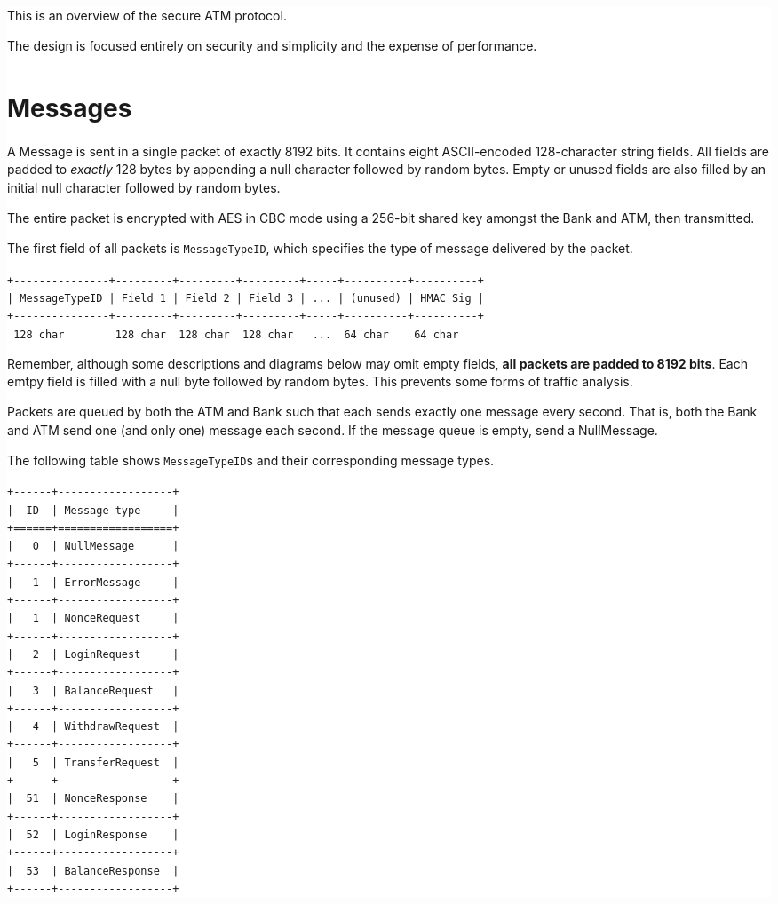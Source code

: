 This is an overview of the secure ATM protocol.

The design is focused entirely on security and simplicity and the expense of
performance.

# Messages

A Message is sent in a single packet of exactly 8192 bits. It contains eight
ASCII-encoded 128-character string fields. All fields are padded to *exactly*
128 bytes by appending a null character followed by random bytes. Empty or
unused fields are also filled by an initial null character followed by random
bytes.

The entire packet is encrypted with AES in CBC mode using a 256-bit shared key
amongst the Bank and ATM, then transmitted.

The first field of all packets is `MessageTypeID`, which specifies the type of
message delivered by the packet.

    +---------------+---------+---------+---------+-----+----------+----------+
    | MessageTypeID | Field 1 | Field 2 | Field 3 | ... | (unused) | HMAC Sig |
    +---------------+---------+---------+---------+-----+----------+----------+
     128 char        128 char  128 char  128 char   ...  64 char    64 char

Remember, although some descriptions and diagrams below may omit empty fields,
**all packets are padded to 8192 bits**. Each emtpy field is filled with a null
byte followed by random bytes. This prevents some forms of traffic analysis.

Packets are queued by both the ATM and Bank such that each sends exactly one
message every second. That is, both the Bank and ATM send one (and only one)
message each second. If the message queue is empty, send a NullMessage.

The following table shows `MessageTypeID`s and their corresponding message
types.

    +------+------------------+
    |  ID  | Message type     |
    +======+==================+
    |   0  | NullMessage      |
    +------+------------------+
    |  -1  | ErrorMessage     |
    +------+------------------+
    |   1  | NonceRequest     |
    +------+------------------+
    |   2  | LoginRequest     |
    +------+------------------+
    |   3  | BalanceRequest   |
    +------+------------------+
    |   4  | WithdrawRequest  |
    +------+------------------+
    |   5  | TransferRequest  |
    +------+------------------+
    |  51  | NonceResponse    |
    +------+------------------+
    |  52  | LoginResponse    |
    +------+------------------+
    |  53  | BalanceResponse  |
    +------+------------------+